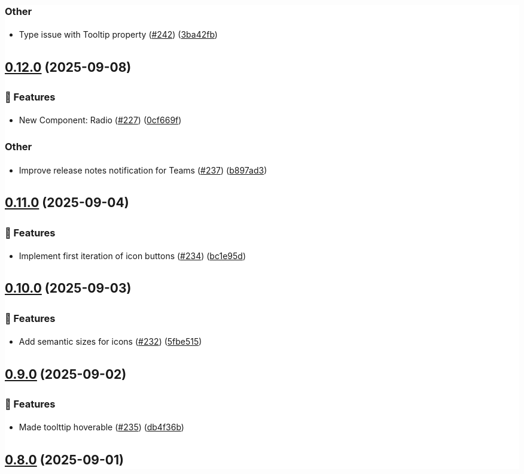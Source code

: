 
### Other

* Type issue with Tooltip property ([#242](https://github.com/FHIDev/Fhi.Designsystem/issues/242)) ([3ba42fb](https://github.com/FHIDev/Fhi.Designsystem/commit/3ba42fb2d548691bf3453f511c7959b6730f89f7))

## [0.12.0](https://github.com/FHIDev/Fhi.Designsystem/compare/v0.11.0...v0.12.0) (2025-09-08)


### 🚀 Features

* New Component: Radio ([#227](https://github.com/FHIDev/Fhi.Designsystem/issues/227)) ([0cf669f](https://github.com/FHIDev/Fhi.Designsystem/commit/0cf669f33fe55bfdf501b16624ac97e177157c99))


### Other

* Improve release notes notification for Teams ([#237](https://github.com/FHIDev/Fhi.Designsystem/issues/237)) ([b897ad3](https://github.com/FHIDev/Fhi.Designsystem/commit/b897ad371c907c52c8fd0f39f013aceda44e4058))

## [0.11.0](https://github.com/FHIDev/Fhi.Designsystem/compare/v0.10.0...v0.11.0) (2025-09-04)


### 🚀 Features

* Implement first iteration of icon buttons ([#234](https://github.com/FHIDev/Fhi.Designsystem/issues/234)) ([bc1e95d](https://github.com/FHIDev/Fhi.Designsystem/commit/bc1e95d6edda32f58412d4108265f25bc2db65ff))

## [0.10.0](https://github.com/FHIDev/Fhi.Designsystem/compare/v0.9.0...v0.10.0) (2025-09-03)


### 🚀 Features

* Add semantic sizes for icons ([#232](https://github.com/FHIDev/Fhi.Designsystem/issues/232)) ([5fbe515](https://github.com/FHIDev/Fhi.Designsystem/commit/5fbe5159cddd2d023d5deee2896fbbb9c62e4239))

## [0.9.0](https://github.com/FHIDev/Fhi.Designsystem/compare/v0.8.0...v0.9.0) (2025-09-02)


### 🚀 Features

* Made toolttip hoverable ([#235](https://github.com/FHIDev/Fhi.Designsystem/issues/235)) ([db4f36b](https://github.com/FHIDev/Fhi.Designsystem/commit/db4f36b9209b60917c940f81cad9ffde1c65a4d4))

## [0.8.0](https://github.com/FHIDev/Fhi.Designsystem/compare/v0.6.0...v0.8.0) (2025-09-01)
